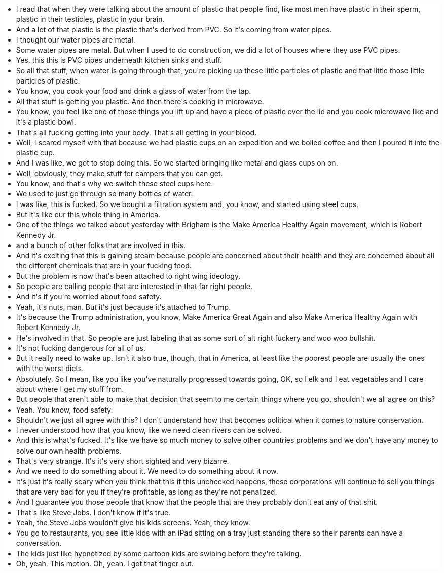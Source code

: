 *  I read that when they were talking about the amount of plastic that people find, like most men have plastic in their sperm, plastic in their testicles, plastic in your brain.
*  And a lot of that plastic is the plastic that's derived from PVC. So it's coming from water pipes.
*  I thought our water pipes are metal.
*  Some water pipes are metal. But when I used to do construction, we did a lot of houses where they use PVC pipes.
*  Yes, this this is PVC pipes underneath kitchen sinks and stuff.
*  So all that stuff, when water is going through that, you're picking up these little particles of plastic and that little those little particles of plastic.
*  You know, you cook your food and drink a glass of water from the tap.
*  All that stuff is getting you plastic. And then there's cooking in microwave.
*  You know, you feel like one of those things you lift up and have a piece of plastic over the lid and you cook microwave like and it's a plastic bowl.
*  That's all fucking getting into your body. That's all getting in your blood.
*  Well, I scared myself with that because we had plastic cups on an expedition and we boiled coffee and then I poured it into the plastic cup.
*  And I was like, we got to stop doing this. So we started bringing like metal and glass cups on on.
*  Well, obviously, they make stuff for campers that you can get.
*  You know, and that's why we switch these steel cups here.
*  We used to just go through so many bottles of water.
*  I was like, this is fucked. So we bought a filtration system and, you know, and started using steel cups.
*  But it's like our this whole thing in America.
*  One of the things we talked about yesterday with Brigham is the Make America Healthy Again movement, which is Robert Kennedy Jr.
*  and a bunch of other folks that are involved in this.
*  And it's exciting that this is gaining steam because people are concerned about their health and they are concerned about all the different chemicals that are in your fucking food.
*  But the problem is now that's been attached to right wing ideology.
*  So people are calling people that are interested in that far right people.
*  And it's if you're worried about food safety.
*  Yeah, it's nuts, man. But it's just because it's attached to Trump.
*  It's because the Trump administration, you know, Make America Great Again and also Make America Healthy Again with Robert Kennedy Jr.
*  He's involved in that. So people are just labeling that as some sort of alt right fuckery and woo woo bullshit.
*  It's not fucking dangerous for all of us.
*  But it really need to wake up. Isn't it also true, though, that in America, at least like the poorest people are usually the ones with the worst diets.
*  Absolutely. So I mean, like you like you've naturally progressed towards going, OK, so I elk and I eat vegetables and I care about where I get my stuff from.
*  But people that aren't able to make that decision that seem to me certain things where you go, shouldn't we all agree on this?
*  Yeah. You know, food safety.
*  Shouldn't we just all agree with this? I don't understand how that becomes political when it comes to nature conservation.
*  I never understood how that you know, like we need clean rivers can be solved.
*  And this is what's fucked. It's like we have so much money to solve other countries problems and we don't have any money to solve our own health problems.
*  That's very strange. It's it's very short sighted and very bizarre.
*  And we need to do something about it. We need to do something about it now.
*  It's just it's really scary when you think that this if this unchecked happens, these corporations will continue to sell you things that are very bad for you if they're profitable, as long as they're not penalized.
*  And I guarantee you those people that know that the people that are they probably don't eat any of that shit.
*  That's like Steve Jobs. I don't know if it's true.
*  Yeah, the Steve Jobs wouldn't give his kids screens. Yeah, they know.
*  You go to restaurants, you see little kids with an iPad sitting on a tray just standing there so their parents can have a conversation.
*  The kids just like hypnotized by some cartoon kids are swiping before they're talking.
*  Oh, yeah. This motion. Oh, yeah. I got that finger out.
